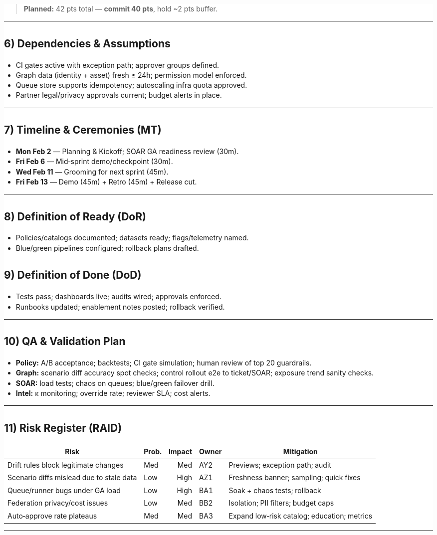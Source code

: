 > **Planned:** 42 pts total — **commit 40 pts**, hold ~2 pts buffer.

---

## 6) Dependencies & Assumptions
- CI gates active with exception path; approver groups defined.  
- Graph data (identity + asset) fresh ≤ 24h; permission model enforced.  
- Queue store supports idempotency; autoscaling infra quota approved.  
- Partner legal/privacy approvals current; budget alerts in place.

---

## 7) Timeline & Ceremonies (MT)
- **Mon Feb 2** — Planning & Kickoff; SOAR GA readiness review (30m).  
- **Fri Feb 6** — Mid‑sprint demo/checkpoint (30m).  
- **Wed Feb 11** — Grooming for next sprint (45m).  
- **Fri Feb 13** — Demo (45m) + Retro (45m) + Release cut.

---

## 8) Definition of Ready (DoR)
- Policies/catalogs documented; datasets ready; flags/telemetry named.  
- Blue/green pipelines configured; rollback plans drafted.

## 9) Definition of Done (DoD)
- Tests pass; dashboards live; audits wired; approvals enforced.  
- Runbooks updated; enablement notes posted; rollback verified.

---

## 10) QA & Validation Plan
- **Policy:** A/B acceptance; backtests; CI gate simulation; human review of top 20 guardrails.  
- **Graph:** scenario diff accuracy spot checks; control rollout e2e to ticket/SOAR; exposure trend sanity checks.  
- **SOAR:** load tests; chaos on queues; blue/green failover drill.  
- **Intel:** κ monitoring; override rate; reviewer SLA; cost alerts.

---

## 11) Risk Register (RAID)
| Risk | Prob. | Impact | Owner | Mitigation |
|---|---|---:|---|---|
| Drift rules block legitimate changes | Med | Med | AY2 | Previews; exception path; audit |
| Scenario diffs mislead due to stale data | Low | High | AZ1 | Freshness banner; sampling; quick fixes |
| Queue/runner bugs under GA load | Low | High | BA1 | Soak + chaos tests; rollback |
| Federation privacy/cost issues | Low | Med | BB2 | Isolation; PII filters; budget caps |
| Auto‑approve rate plateaus | Med | Med | BA3 | Expand low‑risk catalog; education; metrics |

---